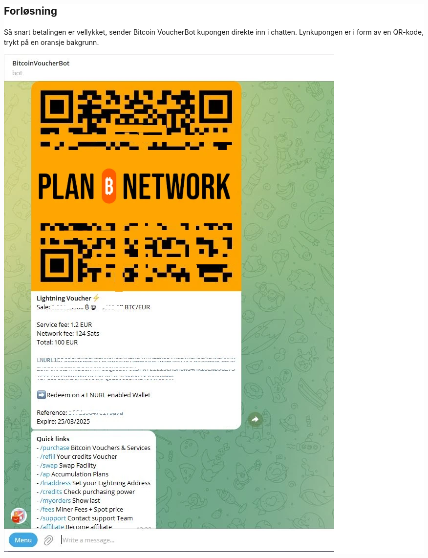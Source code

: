 ## Forløsning

Så snart betalingen er vellykket, sender Bitcoin VoucherBot kupongen direkte inn i chatten. Lynkupongen er i form av en QR-kode, trykt på en oransje bakgrunn.

![image](assets/it/31.webp)
